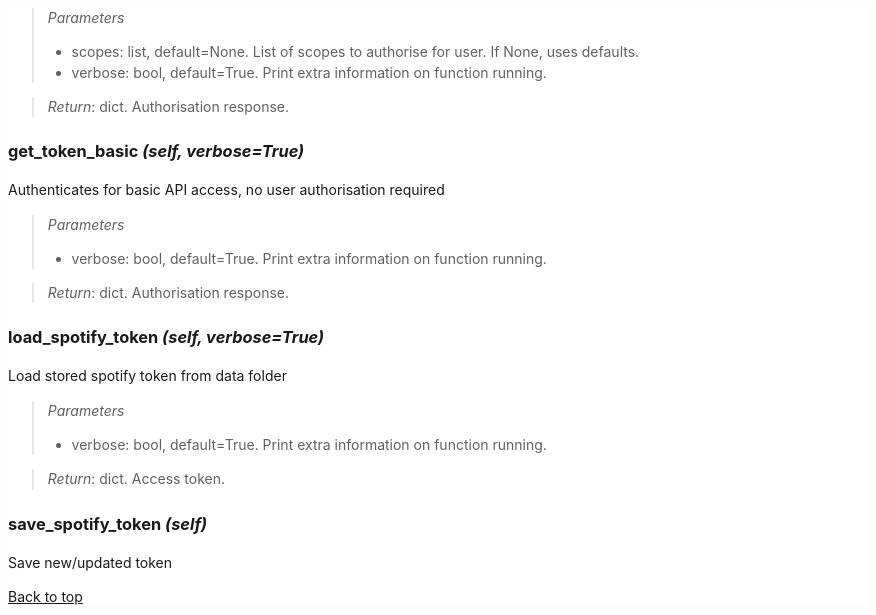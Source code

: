 > *Parameters*
> - scopes: list, default=None. List of scopes to authorise for user. If None, uses defaults.
> - verbose: bool, default=True. Print extra information on function running.

> *Return*: dict. Authorisation response.


### **get_token_basic** *(self, verbose=True)*<a id="get_token_basic"></a>

Authenticates for basic API access, no user authorisation required

> *Parameters*
> - verbose: bool, default=True. Print extra information on function running.

> *Return*: dict. Authorisation response.


### **load_spotify_token** *(self, verbose=True)*<a id="load_spotify_token"></a>

Load stored spotify token from data folder

> *Parameters*
> - verbose: bool, default=True. Print extra information on function running.

> *Return*: dict. Access token.


### **save_spotify_token** *(self)*<a id="save_spotify_token"></a>
Save new/updated token

[Back to top](#top)